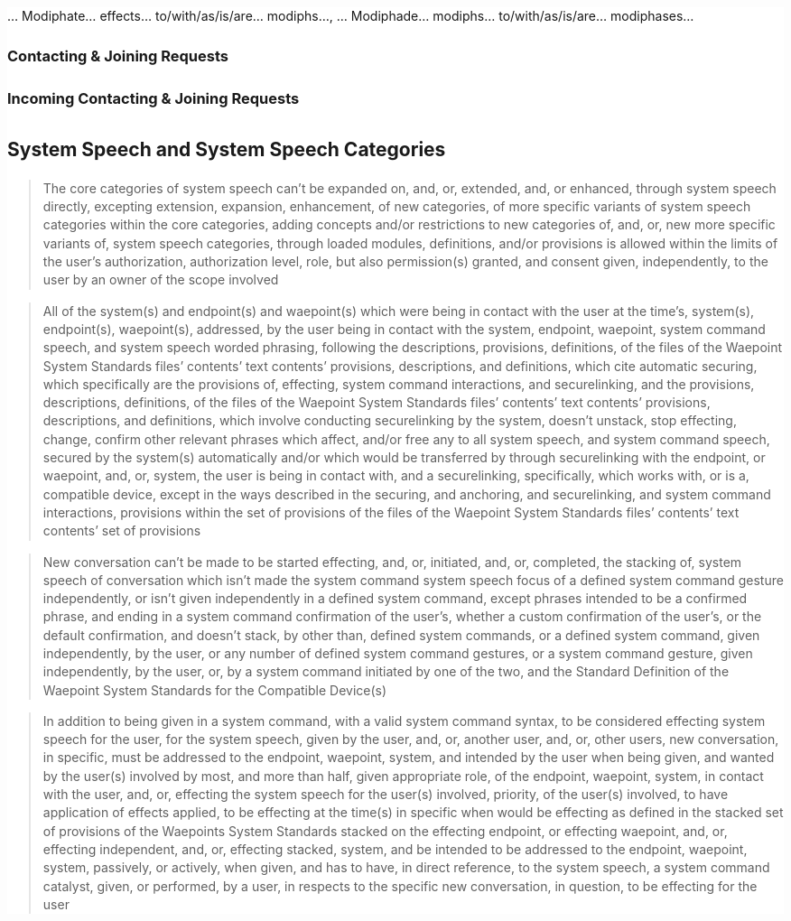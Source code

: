 … Modiphate… effects… to/with/as/is/are… modiphs…, … Modiphade… modiphs… to/with/as/is/are… modiphases…

### Contacting & Joining Requests

### Incoming Contacting & Joining Requests

## System Speech and System Speech Categories

> The core categories of system speech can’t be expanded on, and, or, extended, and, or enhanced, through system speech directly, excepting extension, expansion, enhancement, of new categories, of more specific variants of system speech categories within the core categories, adding concepts and/or restrictions to new categories of, and, or, new more specific variants of, system speech categories, through loaded modules, definitions, and/or provisions is allowed within the limits of the user’s authorization, authorization level, role, but also permission(s) granted, and consent given, independently, to the user by an owner of the scope involved

> All of the system(s) and endpoint(s) and waepoint(s) which were being in contact with the user at the time’s, system(s), endpoint(s), waepoint(s), addressed, by the user being in contact with the system, endpoint, waepoint, system command speech, and system speech worded phrasing, following the descriptions, provisions, definitions, of the files of the Waepoint System Standards files’ contents’ text contents’ provisions, descriptions, and definitions, which cite automatic securing, which specifically are the provisions of, effecting, system command interactions, and securelinking, and the provisions, descriptions, definitions, of the files of the Waepoint System Standards files’ contents’ text contents’ provisions, descriptions, and definitions, which involve conducting securelinking by the system, doesn’t unstack, stop effecting, change, confirm other relevant phrases which affect, and/or free any to all system speech, and system command speech, secured by the system(s) automatically and/or which would be transferred by through securelinking with the endpoint, or waepoint, and, or, system, the user is being in contact with, and a securelinking, specifically, which works with, or is a, compatible device, except in the ways described in the securing, and anchoring, and securelinking, and system command interactions, provisions within the set of provisions of the files of the Waepoint System Standards files’ contents’ text contents’ set of provisions

> New conversation can’t be made to be started effecting, and, or, initiated, and, or, completed, the stacking of, system speech of conversation which isn’t made the system command system speech focus of a defined system command gesture independently, or isn’t given independently in a defined system command, except phrases intended to be a confirmed phrase, and ending in a system command confirmation of the user’s, whether a custom confirmation of the user’s, or the default confirmation, and doesn’t stack, by other than, defined system commands, or a defined system command, given independently, by the user, or any number of defined system command gestures, or a system command gesture, given independently, by the user, or, by a system command initiated by one of the two, and the Standard Definition of the Waepoint System Standards for the Compatible Device(s)

> In addition to being given in a system command, with a valid system command syntax, to be considered effecting system speech for the user, for the system speech, given by the user, and, or, another user, and, or, other users, new conversation, in specific, must be addressed to the endpoint, waepoint, system, and intended by the user when being given, and wanted by the user(s) involved by most, and more than half, given appropriate role, of the endpoint, waepoint, system, in contact with the user, and, or, effecting the system speech for the user(s) involved, priority, of the user(s) involved, to have application of effects applied, to be effecting at the time(s) in specific when would be effecting as defined in the stacked set of provisions of the Waepoints System Standards stacked on the effecting endpoint, or effecting waepoint, and, or, effecting independent, and, or, effecting stacked, system, and be intended to be addressed to the endpoint, waepoint, system, passively, or actively, when given, and has to have, in direct reference, to the system speech, a system command catalyst, given, or performed, by a user, in respects to the specific new conversation, in question, to be effecting for the user
